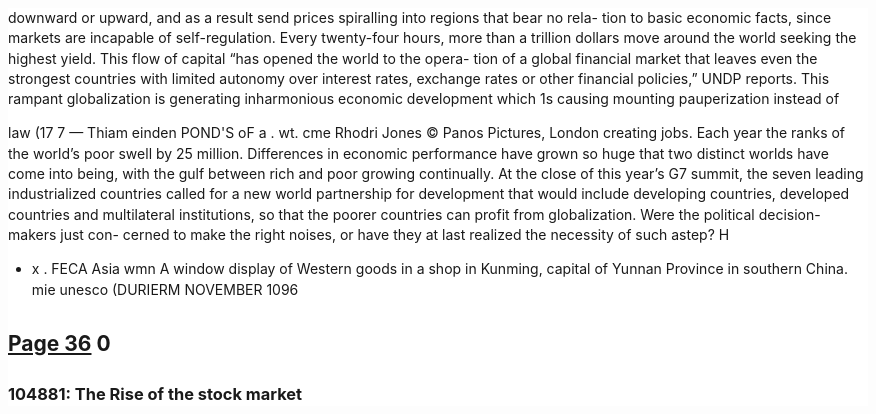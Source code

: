 downward or upward, and as a result send 
prices spiralling into regions that bear no rela- 
tion to basic economic facts, since markets are 
incapable of self-regulation. Every twenty-four 
hours, more than a trillion dollars move around 
the world seeking the highest yield. This flow 
of capital “has opened the world to the opera- 
tion of a global financial market that leaves even 
the strongest countries with limited autonomy 
over interest rates, exchange rates or other 
financial policies,” UNDP reports. 
This rampant globalization is generating 
inharmonious economic development which 
1s causing mounting pauperization instead of 
  
law (17 7 — 
Thiam einden 
POND'S 
oF 
a 
. 
wt. cme 
Rhodri Jones © Panos Pictures, London 
creating jobs. Each year the ranks of the 
world’s poor swell by 25 million. Differences 
in economic performance have grown so 
huge that two distinct worlds have come into 
being, with the gulf between rich and poor 
growing continually. 
At the close of this year’s G7 summit, the 
seven leading industrialized countries called for 
a new world partnership for development that 
would include developing countries, developed 
countries and multilateral institutions, so that the 
poorer countries can profit from globalization. 
Were the political decision-makers just con- 
cerned to make the right noises, or have they at 
last realized the necessity of such astep? H 
- x . 
FECA 
Asia wmn 
A window display of Western 
goods in a shop in Kunming, 
capital of Yunnan Province in 
southern China. 
mie unesco (DURIERM NOVEMBER 1096

## [Page 36](104902engo.pdf#page=36) 0

### 104881: The Rise of the stock market
